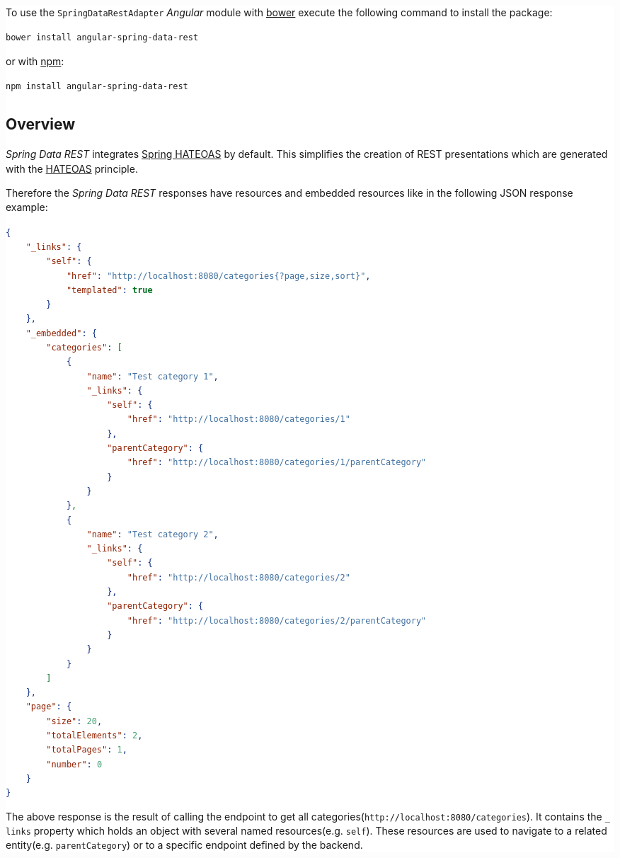To use the `SpringDataRestAdapter` *Angular* module with [bower](http://bower.io) execute the following command to install the package:

```bash
bower install angular-spring-data-rest
```
or with [npm](https://www.npmjs.com/):
```bash
npm install angular-spring-data-rest
```

## Overview

*Spring Data REST* integrates [Spring HATEOAS](http://projects.spring.io/spring-hateoas) by default. This simplifies the creation of REST presentations which are generated with the [HATEOAS](http://en.wikipedia.org/wiki/HATEOAS) principle.

Therefore the *Spring Data REST* responses have resources and embedded resources like in the following JSON response example:

```json
{
    "_links": {
        "self": {
            "href": "http://localhost:8080/categories{?page,size,sort}",
            "templated": true
        }
    },
    "_embedded": {
        "categories": [
            {
                "name": "Test category 1",
                "_links": {
                    "self": {
                        "href": "http://localhost:8080/categories/1"
                    },
                    "parentCategory": {
                        "href": "http://localhost:8080/categories/1/parentCategory"
                    }
                }
            },
            {
                "name": "Test category 2",
                "_links": {
                    "self": {
                        "href": "http://localhost:8080/categories/2"
                    },
                    "parentCategory": {
                        "href": "http://localhost:8080/categories/2/parentCategory"
                    }
                }
            }
        ]
    },
    "page": {
        "size": 20,
        "totalElements": 2,
        "totalPages": 1,
        "number": 0
    }
}
```
The above response is the result of calling the endpoint to get all categories(`http://localhost:8080/categories`). It contains the `_links` property which holds an object with several named resources(e.g. `self`). These resources are used to navigate to a related entity(e.g. `parentCategory`) or to a specific endpoint defined by the backend.